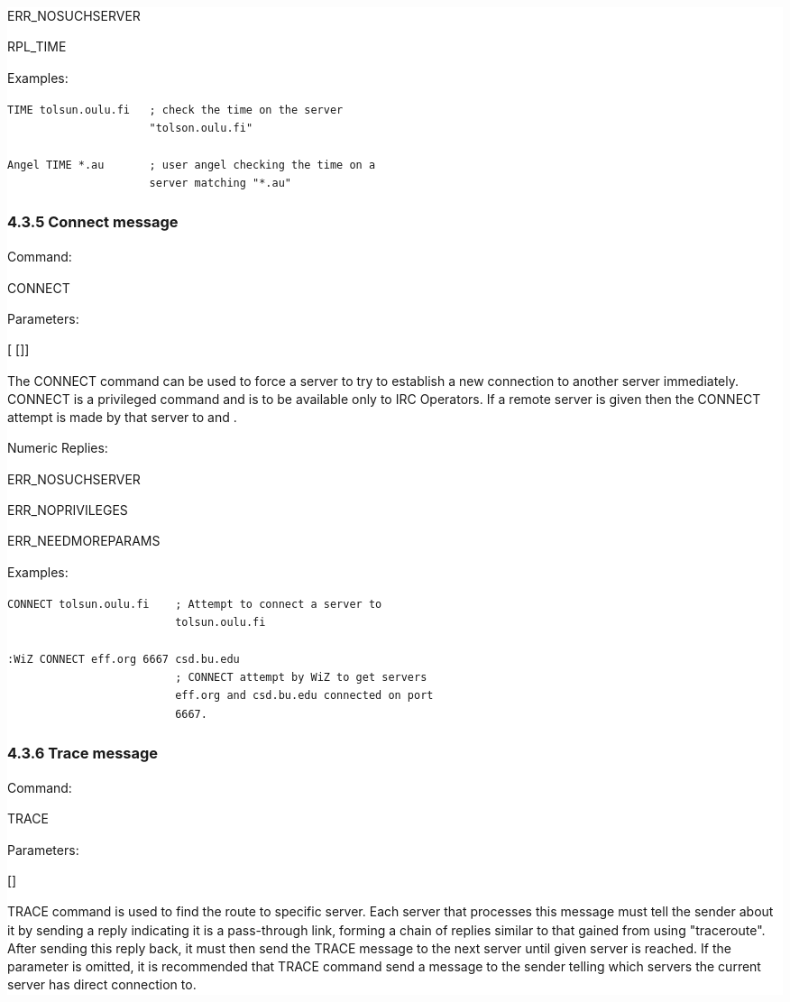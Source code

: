 ERR_NOSUCHSERVER

RPL_TIME

Examples:

    
    
    TIME tolsun.oulu.fi   ; check the time on the server
                          "tolson.oulu.fi"
    
    Angel TIME *.au       ; user angel checking the time on a
                          server matching "*.au"
    

### 4.3.5 Connect message

Command:

CONNECT

Parameters:

<target server> [<port> [<remote server>]]

The CONNECT command can be used to force a server to try to establish a new
connection to another server immediately. CONNECT is a privileged command and
is to be available only to IRC Operators. If a remote server is given then the
CONNECT attempt is made by that server to <target server> and <port>.

Numeric Replies:

ERR_NOSUCHSERVER

ERR_NOPRIVILEGES

ERR_NEEDMOREPARAMS

Examples:

    
    
    CONNECT tolsun.oulu.fi    ; Attempt to connect a server to
                              tolsun.oulu.fi
    
    :WiZ CONNECT eff.org 6667 csd.bu.edu
                              ; CONNECT attempt by WiZ to get servers
                              eff.org and csd.bu.edu connected on port
                              6667.
    

### 4.3.6 Trace message

Command:

TRACE

Parameters:

[<server>]

TRACE command is used to find the route to specific server. Each server that
processes this message must tell the sender about it by sending a reply
indicating it is a pass-through link, forming a chain of replies similar to
that gained from using "traceroute". After sending this reply back, it must
then send the TRACE message to the next server until given server is reached.
If the <server> parameter is omitted, it is recommended that TRACE command
send a message to the sender telling which servers the current server has
direct connection to.

